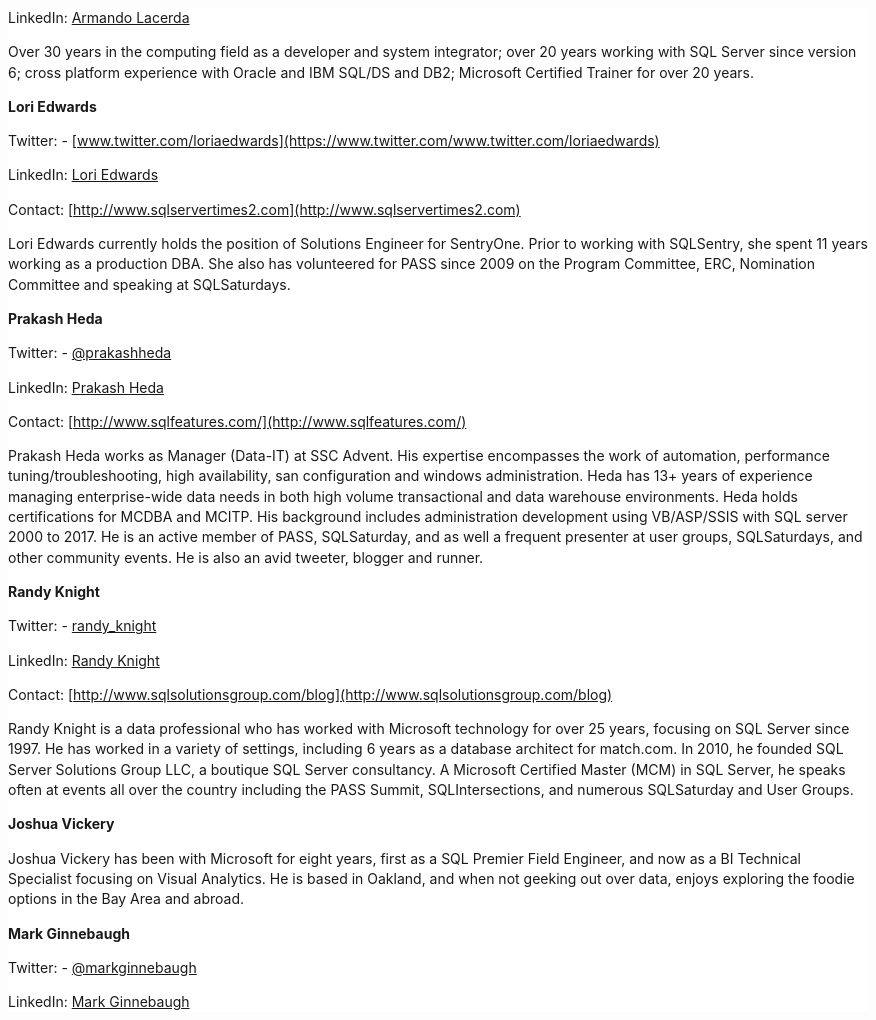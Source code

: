 LinkedIn: [Armando Lacerda](http://www.linkedin.com/in/armando-lacerda)
 
Over 30 years in the computing field as a developer and system integrator; over 20 years working with SQL Server since version 6; cross platform experience with Oracle and IBM SQL/DS and DB2; Microsoft Certified Trainer for over 20 years.
 
**Lori Edwards**
 
Twitter:  - [www.twitter.com/loriaedwards](https://www.twitter.com/www.twitter.com/loriaedwards)
 
LinkedIn: [Lori Edwards](http://www.linkedin.com/in/loriedwards/)
 
Contact: [http://www.sqlservertimes2.com](http://www.sqlservertimes2.com)
 
Lori Edwards currently holds the position of Solutions Engineer for SentryOne. Prior to working with SQLSentry, she spent 11 years working as a production DBA.  She also has volunteered for PASS since 2009 on the Program Committee, ERC, Nomination Committee and speaking at SQLSaturdays.
 
**Prakash Heda**
 
Twitter:  - [@prakashheda](https://www.twitter.com/@prakashheda)
 
LinkedIn: [Prakash Heda](http://www.linkedin.com/pub/prakash-heda/8/a60/b77)
 
Contact: [http://www.sqlfeatures.com/](http://www.sqlfeatures.com/)
 
Prakash Heda works as Manager (Data-IT) at SSC Advent. His expertise encompasses the work of automation, performance tuning/troubleshooting, high availability, san configuration and windows administration.  Heda has 13+ years of experience managing enterprise-wide data needs in both high volume transactional and data warehouse environments. Heda holds certifications for MCDBA and MCITP. His background includes administration  development using VB/ASP/SSIS with SQL server 2000 to 2017. He is an active member of PASS, SQLSaturday, and as well a frequent presenter at user groups, SQLSaturdays, and other community events. He is also an avid tweeter, blogger and runner.
 
**Randy Knight**
 
Twitter:  - [randy_knight](https://www.twitter.com/randy_knight)
 
LinkedIn: [Randy Knight](http://www.linkedin.com/in/randyknight)
 
Contact: [http://www.sqlsolutionsgroup.com/blog](http://www.sqlsolutionsgroup.com/blog)
 
Randy Knight is a data professional who has worked with Microsoft technology for over 25 years, focusing on SQL Server since 1997. He has worked in a variety of settings, including 6 years as a database architect for match.com. In 2010, he founded SQL Server Solutions Group LLC, a boutique SQL Server consultancy.  A Microsoft Certified Master (MCM) in SQL Server, he speaks often at events all over the country including the  PASS Summit, SQLIntersections, and numerous SQLSaturday and User Groups.
 
**Joshua Vickery**
 
Joshua Vickery has been with Microsoft for eight years, first as a SQL Premier Field Engineer, and now as a BI Technical Specialist focusing on Visual Analytics. He is based in Oakland, and when not geeking out over data, enjoys exploring the foodie options in the Bay Area and abroad.
 
**Mark Ginnebaugh**
 
Twitter:  - [@markginnebaugh](https://www.twitter.com/@markginnebaugh)
 
LinkedIn: [Mark Ginnebaugh](http://www.linkedin.com/in/markginnebaugh)
 